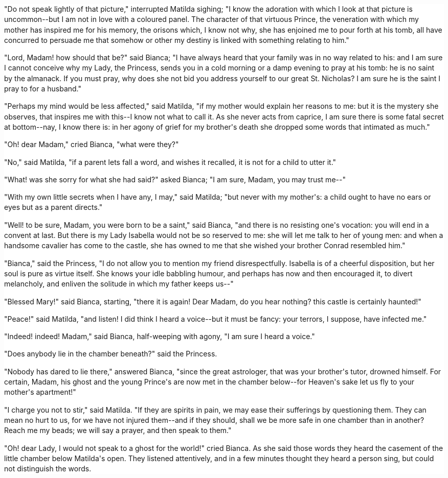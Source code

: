 "Do not speak lightly of that picture," interrupted Matilda sighing; "I know the adoration with which I look at that picture is uncommon--but I am not in love with a coloured panel.  The character of that virtuous Prince, the veneration with which my mother has inspired me for his memory, the orisons which, I know not why, she has enjoined me to pour forth at his tomb, all have concurred to persuade me that somehow or other my destiny is linked with something relating to him."

"Lord, Madam! how should that be?" said Bianca; "I have always heard that your family was in no way related to his: and I am sure I cannot conceive why my Lady, the Princess, sends you in a cold morning or a damp evening to pray at his tomb: he is no saint by the almanack.  If you must pray, why does she not bid you address yourself to our great St. Nicholas?  I am sure he is the saint I pray to for a husband."

"Perhaps my mind would be less affected," said Matilda, "if my mother would explain her reasons to me: but it is the mystery she observes, that inspires me with this--I know not what to call it.  As she never acts from caprice, I am sure there is some fatal secret at bottom--nay, I know there is: in her agony of grief for my brother's death she dropped some words that intimated as much."

"Oh! dear Madam," cried Bianca, "what were they?"

"No," said Matilda, "if a parent lets fall a word, and wishes it recalled, it is not for a child to utter it."

"What! was she sorry for what she had said?" asked Bianca; "I am sure, Madam, you may trust me--"

"With my own little secrets when I have any, I may," said Matilda; "but never with my mother's: a child ought to have no ears or eyes but as a parent directs."

"Well! to be sure, Madam, you were born to be a saint," said Bianca, "and there is no resisting one's vocation: you will end in a convent at last.  But there is my Lady Isabella would not be so reserved to me: she will let me talk to her of young men: and when a handsome cavalier has come to the castle, she has owned to me that she wished your brother Conrad resembled him."

"Bianca," said the Princess, "I do not allow you to mention my friend disrespectfully.  Isabella is of a cheerful disposition, but her soul is pure as virtue itself.  She knows your idle babbling humour, and perhaps has now and then encouraged it, to divert melancholy, and enliven the solitude in which my father keeps us--"

"Blessed Mary!" said Bianca, starting, "there it is again!  Dear Madam, do you hear nothing? this castle is certainly haunted!"

"Peace!" said Matilda, "and listen!  I did think I heard a voice--but it must be fancy: your terrors, I suppose, have infected me."

"Indeed! indeed!  Madam," said Bianca, half-weeping with agony, "I am sure I heard a voice."

"Does anybody lie in the chamber beneath?" said the Princess.

"Nobody has dared to lie there," answered Bianca, "since the great astrologer, that was your brother's tutor, drowned himself.  For certain, Madam, his ghost and the young Prince's are now met in the chamber below--for Heaven's sake let us fly to your mother's apartment!"

"I charge you not to stir," said Matilda.  "If they are spirits in pain, we may ease their sufferings by questioning them.  They can mean no hurt to us, for we have not injured them--and if they should, shall we be more safe in one chamber than in another?  Reach me my beads; we will say a prayer, and then speak to them."

"Oh! dear Lady, I would not speak to a ghost for the world!" cried Bianca.  As she said those words they heard the casement of the little chamber below Matilda's open.  They listened attentively, and in a few minutes thought they heard a person sing, but could not distinguish the words.
